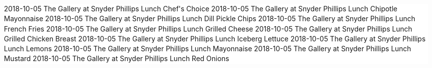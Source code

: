    <td style="text-align:left;"> 2018-10-05 </td>
   <td style="text-align:left;"> The Gallery at Snyder Phillips </td>
   <td style="text-align:left;"> Lunch </td>
   <td style="text-align:left;"> Chef's Choice </td>
  </tr>
  <tr>
   <td style="text-align:left;"> 2018-10-05 </td>
   <td style="text-align:left;"> The Gallery at Snyder Phillips </td>
   <td style="text-align:left;"> Lunch </td>
   <td style="text-align:left;"> Chipotle Mayonnaise </td>
  </tr>
  <tr>
   <td style="text-align:left;"> 2018-10-05 </td>
   <td style="text-align:left;"> The Gallery at Snyder Phillips </td>
   <td style="text-align:left;"> Lunch </td>
   <td style="text-align:left;"> Dill Pickle Chips </td>
  </tr>
  <tr>
   <td style="text-align:left;"> 2018-10-05 </td>
   <td style="text-align:left;"> The Gallery at Snyder Phillips </td>
   <td style="text-align:left;"> Lunch </td>
   <td style="text-align:left;"> French Fries </td>
  </tr>
  <tr>
   <td style="text-align:left;"> 2018-10-05 </td>
   <td style="text-align:left;"> The Gallery at Snyder Phillips </td>
   <td style="text-align:left;"> Lunch </td>
   <td style="text-align:left;"> Grilled Cheese </td>
  </tr>
  <tr>
   <td style="text-align:left;"> 2018-10-05 </td>
   <td style="text-align:left;"> The Gallery at Snyder Phillips </td>
   <td style="text-align:left;"> Lunch </td>
   <td style="text-align:left;"> Grilled Chicken Breast </td>
  </tr>
  <tr>
   <td style="text-align:left;"> 2018-10-05 </td>
   <td style="text-align:left;"> The Gallery at Snyder Phillips </td>
   <td style="text-align:left;"> Lunch </td>
   <td style="text-align:left;"> Iceberg Lettuce </td>
  </tr>
  <tr>
   <td style="text-align:left;"> 2018-10-05 </td>
   <td style="text-align:left;"> The Gallery at Snyder Phillips </td>
   <td style="text-align:left;"> Lunch </td>
   <td style="text-align:left;"> Lemons </td>
  </tr>
  <tr>
   <td style="text-align:left;"> 2018-10-05 </td>
   <td style="text-align:left;"> The Gallery at Snyder Phillips </td>
   <td style="text-align:left;"> Lunch </td>
   <td style="text-align:left;"> Mayonnaise </td>
  </tr>
  <tr>
   <td style="text-align:left;"> 2018-10-05 </td>
   <td style="text-align:left;"> The Gallery at Snyder Phillips </td>
   <td style="text-align:left;"> Lunch </td>
   <td style="text-align:left;"> Mustard </td>
  </tr>
  <tr>
   <td style="text-align:left;"> 2018-10-05 </td>
   <td style="text-align:left;"> The Gallery at Snyder Phillips </td>
   <td style="text-align:left;"> Lunch </td>
   <td style="text-align:left;"> Red Onions </td>